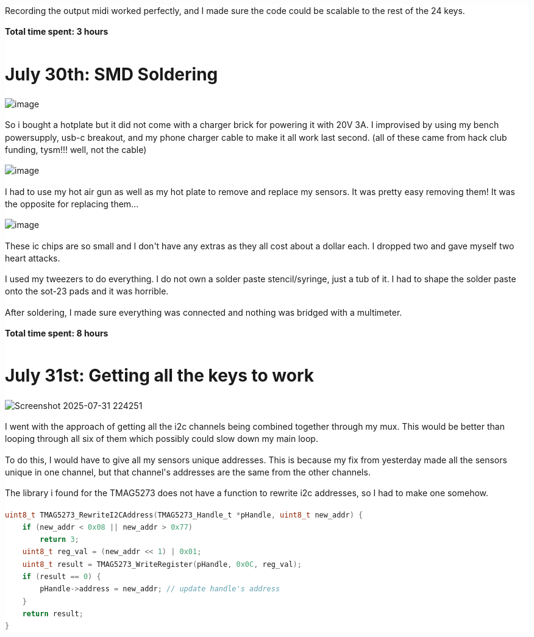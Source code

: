 Recording the output midi worked perfectly, and I made sure the code could be scalable to the rest of the 24 keys.

**Total time spent: 3 hours**

# July 30th: SMD Soldering

<img width="1056" height="488" alt="image" src="https://github.com/user-attachments/assets/6bf1a892-7b52-47d4-adf0-ea89e633262b" />

So i bought a hotplate but it did not come with a charger brick for powering it with 20V 3A. I improvised by using my bench powersupply, usb-c breakout, and my phone charger cable to make it all work last second. (all of these came from hack club funding, tysm!!! well, not the cable)

<img width="539" height="541" alt="image" src="https://github.com/user-attachments/assets/511f7c3f-a9ed-4766-84bb-927e54aa8b3a" />

I had to use my hot air gun as well as my hot plate to remove and replace my sensors. It was pretty easy removing them! It was the opposite for replacing them...

<img width="420" height="86" alt="image" src="https://github.com/user-attachments/assets/f57fef48-a995-4dfc-a47d-001552f1a9f8" />

These ic chips are so small and I don't have any extras as they all cost about a dollar each. I dropped two and gave myself two heart attacks.

I used my tweezers to do everything. I do not own a solder paste stencil/syringe, just a tub of it. I had to shape the solder paste onto the sot-23 pads and it was horrible.

After soldering, I made sure everything was connected and nothing was bridged with a multimeter.

**Total time spent: 8 hours**

# July 31st: Getting all the keys to work

<img width="805" height="507" alt="Screenshot 2025-07-31 224251" src="https://github.com/user-attachments/assets/db50b3bd-c73b-4bd9-af96-953f0a6135d4" />

I went with the approach of getting all the i2c channels being combined together through my mux. This would be better than looping through all six of them which possibly could slow down my main loop.

To do this, I would have to give all my sensors unique addresses. This is because my fix from yesterday made all the sensors unique in one channel, but that channel's addresses are the same from the other channels.

The library i found for the TMAG5273 does not have a function to rewrite i2c addresses, so I had to make one somehow.

```c
uint8_t TMAG5273_RewriteI2CAddress(TMAG5273_Handle_t *pHandle, uint8_t new_addr) {
    if (new_addr < 0x08 || new_addr > 0x77)
        return 3;
    uint8_t reg_val = (new_addr << 1) | 0x01;
    uint8_t result = TMAG5273_WriteRegister(pHandle, 0x0C, reg_val);
    if (result == 0) {
        pHandle->address = new_addr; // update handle's address
    }
    return result;
}
```
